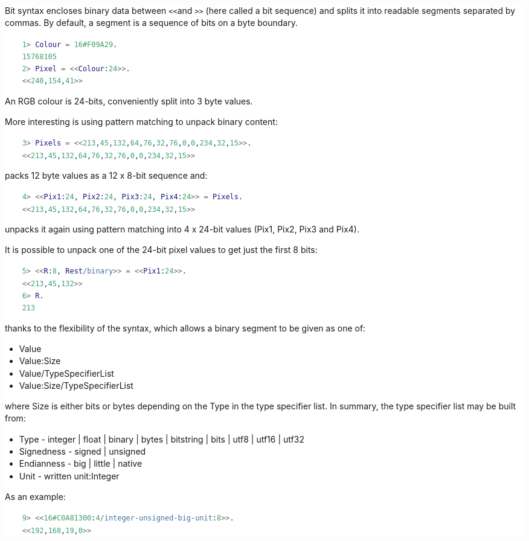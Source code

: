 Bit syntax encloses binary data between `<<`and `>>` (here called a bit sequence) and splits it into readable segments separated by commas.
By default, a segment is a sequence of bits on a byte boundary.

```erlang
    1> Colour = 16#F09A29.
    15768105
    2> Pixel = <<Colour:24>>.
    <<240,154,41>>
```

An RGB colour is 24-bits, conveniently split into 3 byte values.

More interesting is using pattern matching to unpack binary content:

```erlang
    3> Pixels = <<213,45,132,64,76,32,76,0,0,234,32,15>>.
    <<213,45,132,64,76,32,76,0,0,234,32,15>>
```

packs 12 byte values as a 12 x 8-bit sequence and:

```erlang
    4> <<Pix1:24, Pix2:24, Pix3:24, Pix4:24>> = Pixels.
    <<213,45,132,64,76,32,76,0,0,234,32,15>>
```

unpacks it again using pattern matching into 4 x 24-bit values (Pix1, Pix2, Pix3 and Pix4).

It is possible to unpack one of the 24-bit pixel values to get just the first 8 bits:

```erlang
    5> <<R:8, Rest/binary>> = <<Pix1:24>>.
    <<213,45,132>>
    6> R.
    213
```

thanks to the flexibility of the syntax, which allows a binary segment to be given as one of:

  * Value
  * Value:Size
  * Value/TypeSpecifierList
  * Value:Size/TypeSpecifierList

where Size is either bits or bytes depending on the Type in the type specifier list.
In summary, the type specifier list may be built from:

  * Type        - integer | float | binary | bytes | bitstring | bits | utf8 | utf16 | utf32
  * Signedness  - signed | unsigned
  * Endianness  - big | little | native
  * Unit        - written unit:Integer

As an example:

```erlang
    9> <<16#C0A81300:4/integer-unsigned-big-unit:8>>.
    <<192,168,19,0>>
```
